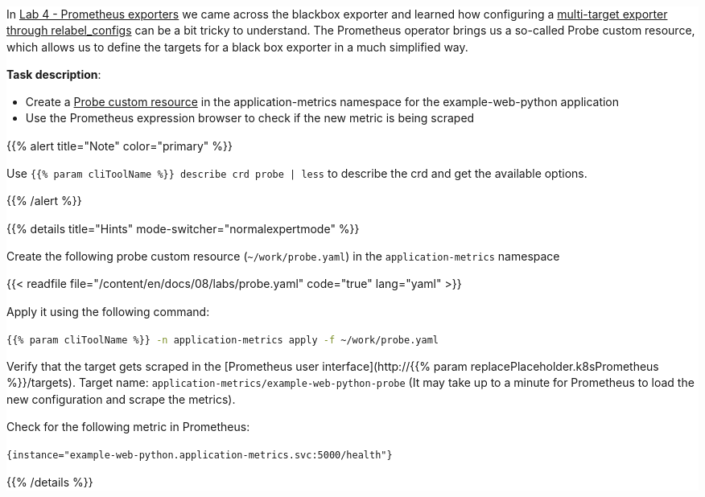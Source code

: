 In [Lab 4 - Prometheus exporters](../../../04/) we came across the blackbox exporter and learned how configuring a [multi-target exporter through relabel_configs](https://prometheus.io/docs/guides/multi-target-exporter/) can be a bit tricky to understand. The Prometheus operator brings us a so-called Probe custom resource, which allows us to define the targets for a black box exporter in a much simplified way.

**Task description**:

* Create a [Probe custom resource](https://github.com/prometheus-operator/prometheus-operator/blob/master/Documentation/design.md#probe) in the application-metrics namespace for the example-web-python application
* Use the Prometheus expression browser to check if the new metric is being scraped

{{% alert title="Note" color="primary" %}}

Use `{{% param cliToolName %}} describe crd probe | less` to describe the crd and get the available options.

{{% /alert %}}

{{% details title="Hints" mode-switcher="normalexpertmode" %}}

Create the following probe custom resource (`~/work/probe.yaml`) in the `application-metrics` namespace

{{< readfile file="/content/en/docs/08/labs/probe.yaml" code="true" lang="yaml" >}}

Apply it using the following command:

```bash
{{% param cliToolName %}} -n application-metrics apply -f ~/work/probe.yaml
```

Verify that the target gets scraped in the [Prometheus user interface](http://{{% param replacePlaceholder.k8sPrometheus %}}/targets). Target name: `application-metrics/example-web-python-probe` (It may take up to a minute for Prometheus to load the new
configuration and scrape the metrics).

Check for the following metric in Prometheus:

```promql
{instance="example-web-python.application-metrics.svc:5000/health"}
```
{{% /details %}}
